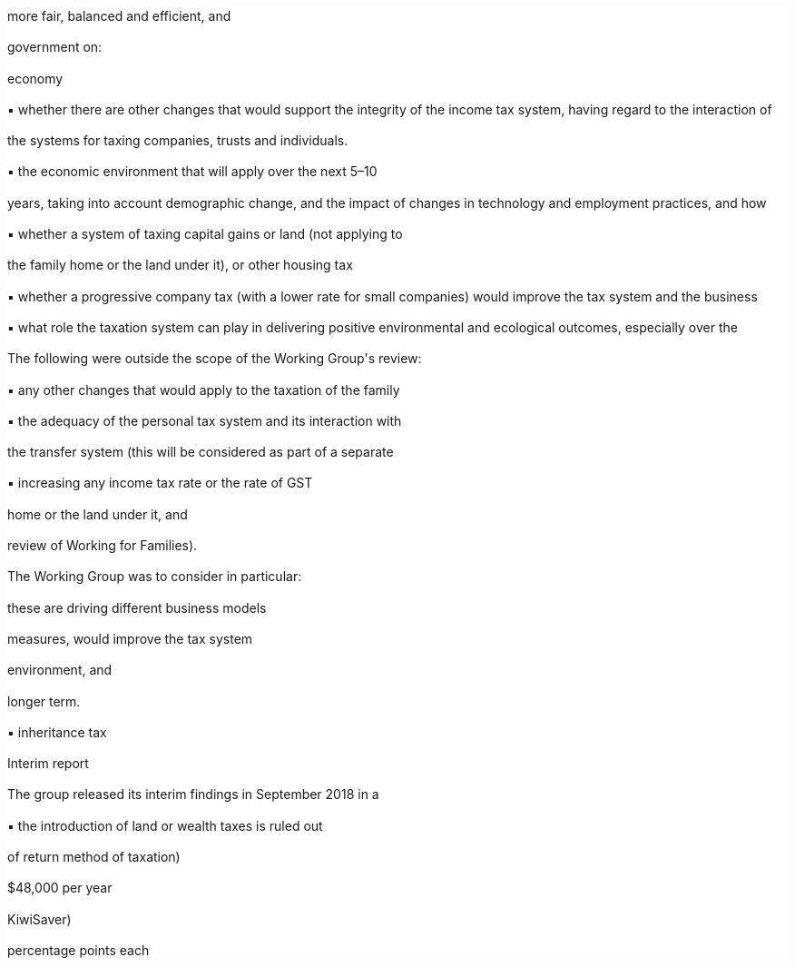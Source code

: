 more fair, balanced and efficient, and

government on:

economy

▪ whether there are other changes that would support the integrity of the income tax system, having regard to the interaction of

the systems for taxing companies, trusts and individuals.

▪ the economic environment that will apply over the next 5–10

years, taking into account demographic change, and the impact of changes in technology and employment practices, and how

▪ whether a system of taxing capital gains or land (not applying to

the family home or the land under it), or other housing tax

▪ whether a progressive company tax (with a lower rate for small companies) would improve the tax system and the business

▪ what role the taxation system can play in delivering positive environmental and ecological outcomes, especially over the

The following were outside the scope of the Working Group's review:

▪ any other changes that would apply to the taxation of the family

▪ the adequacy of the personal tax system and its interaction with

the transfer system (this will be considered as part of a separate

▪ increasing any income tax rate or the rate of GST

home or the land under it, and

review of Working for Families).

The Working Group was to consider in particular:

these are driving different business models

measures, would improve the tax system

environment, and

longer term.

▪ inheritance tax

Interim report

The group released its interim findings in September 2018 in a

▪ the introduction of land or wealth taxes is ruled out

of return method of taxation)

$48,000 per year

KiwiSaver)

percentage points each
